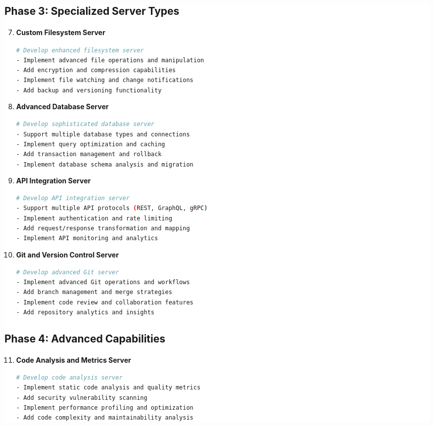 ## Phase 3: Specialized Server Types

7. **Custom Filesystem Server**

   ```bash
   # Develop enhanced filesystem server
   - Implement advanced file operations and manipulation
   - Add encryption and compression capabilities
   - Implement file watching and change notifications
   - Add backup and versioning functionality
   ```

8. **Advanced Database Server**

   ```bash
   # Develop sophisticated database server
   - Support multiple database types and connections
   - Implement query optimization and caching
   - Add transaction management and rollback
   - Implement database schema analysis and migration
   ```

9. **API Integration Server**

   ```bash
   # Develop API integration server
   - Support multiple API protocols (REST, GraphQL, gRPC)
   - Implement authentication and rate limiting
   - Add request/response transformation and mapping
   - Implement API monitoring and analytics
   ```

10. **Git and Version Control Server**

    ```bash
    # Develop advanced Git server
    - Implement advanced Git operations and workflows
    - Add branch management and merge strategies
    - Implement code review and collaboration features
    - Add repository analytics and insights
    ```

## Phase 4: Advanced Capabilities

11. **Code Analysis and Metrics Server**

    ```bash
    # Develop code analysis server
    - Implement static code analysis and quality metrics
    - Add security vulnerability scanning
    - Implement performance profiling and optimization
    - Add code complexity and maintainability analysis
    ```
